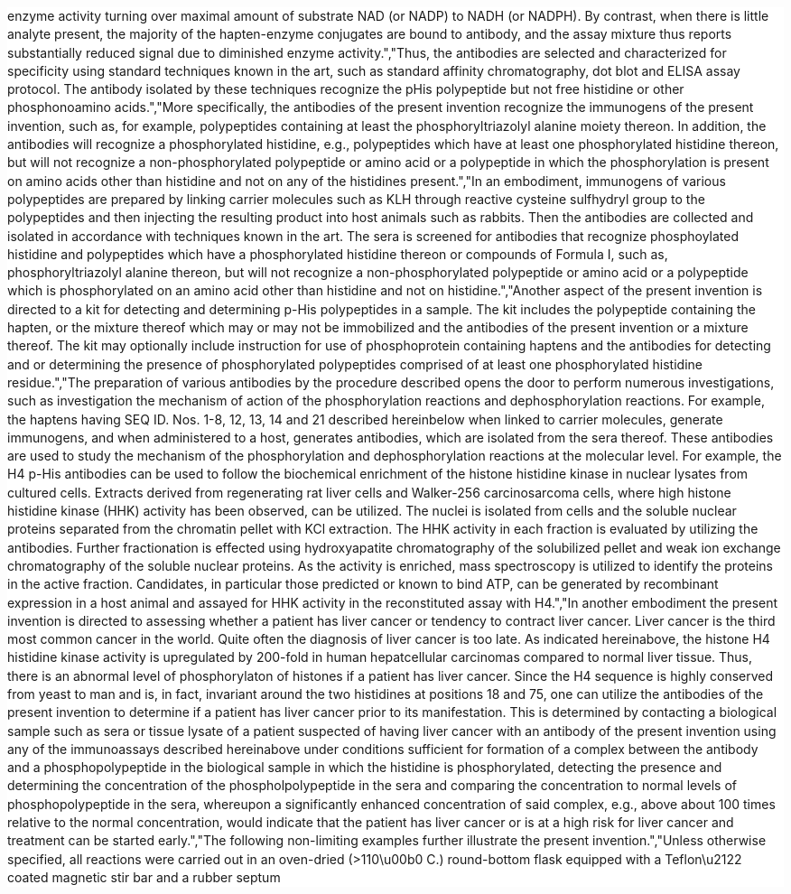 enzyme activity turning over maximal amount of substrate NAD (or NADP) to NADH (or NADPH). By contrast, when there is little analyte present, the majority of the hapten-enzyme conjugates are bound to antibody, and the assay mixture thus reports substantially reduced signal due to diminished enzyme activity.","Thus, the antibodies are selected and characterized for specificity using standard techniques known in the art, such as standard affinity chromatography, dot blot and ELISA assay protocol. The antibody isolated by these techniques recognize the pHis polypeptide but not free histidine or other phosphonoamino acids.","More specifically, the antibodies of the present invention recognize the immunogens of the present invention, such as, for example, polypeptides containing at least the phosphoryltriazolyl alanine moiety thereon. In addition, the antibodies will recognize a phosphorylated histidine, e.g., polypeptides which have at least one phosphorylated histidine thereon, but will not recognize a non-phosphorylated polypeptide or amino acid or a polypeptide in which the phosphorylation is present on amino acids other than histidine and not on any of the histidines present.","In an embodiment, immunogens of various polypeptides are prepared by linking carrier molecules such as KLH through reactive cysteine sulfhydryl group to the polypeptides and then injecting the resulting product into host animals such as rabbits. Then the antibodies are collected and isolated in accordance with techniques known in the art. The sera is screened for antibodies that recognize phosphoylated histidine and polypeptides which have a phosphorylated histidine thereon or compounds of Formula I, such as, phosphoryltriazolyl alanine thereon, but will not recognize a non-phosphorylated polypeptide or amino acid or a polypeptide which is phosphorylated on an amino acid other than histidine and not on histidine.","Another aspect of the present invention is directed to a kit for detecting and determining p-His polypeptides in a sample. The kit includes the polypeptide containing the hapten, or the mixture thereof which may or may not be immobilized and the antibodies of the present invention or a mixture thereof. The kit may optionally include instruction for use of phosphoprotein containing haptens and the antibodies for detecting and or determining the presence of phosphorylated polypeptides comprised of at least one phosphorylated histidine residue.","The preparation of various antibodies by the procedure described opens the door to perform numerous investigations, such as investigation the mechanism of action of the phosphorylation reactions and dephosphorylation reactions. For example, the haptens having SEQ ID. Nos. 1-8, 12, 13, 14 and 21 described hereinbelow when linked to carrier molecules, generate immunogens, and when administered to a host, generates antibodies, which are isolated from the sera thereof. These antibodies are used to study the mechanism of the phosphorylation and dephosphorylation reactions at the molecular level. For example, the H4 p-His antibodies can be used to follow the biochemical enrichment of the histone histidine kinase in nuclear lysates from cultured cells. Extracts derived from regenerating rat liver cells and Walker-256 carcinosarcoma cells, where high histone histidine kinase (HHK) activity has been observed, can be utilized. The nuclei is isolated from cells and the soluble nuclear proteins separated from the chromatin pellet with KCl extraction. The HHK activity in each fraction is evaluated by utilizing the antibodies. Further fractionation is effected using hydroxyapatite chromatography of the solubilized pellet and weak ion exchange chromatography of the soluble nuclear proteins. As the activity is enriched, mass spectroscopy is utilized to identify the proteins in the active fraction. Candidates, in particular those predicted or known to bind ATP, can be generated by recombinant expression in a host animal and assayed for HHK activity in the reconstituted assay with H4.","In another embodiment the present invention is directed to assessing whether a patient has liver cancer or tendency to contract liver cancer. Liver cancer is the third most common cancer in the world. Quite often the diagnosis of liver cancer is too late. As indicated hereinabove, the histone H4 histidine kinase activity is upregulated by 200-fold in human hepatcellular carcinomas compared to normal liver tissue. Thus, there is an abnormal level of phosphorylaton of histones if a patient has liver cancer. Since the H4 sequence is highly conserved from yeast to man and is, in fact, invariant around the two histidines at positions 18 and 75, one can utilize the antibodies of the present invention to determine if a patient has liver cancer prior to its manifestation. This is determined by contacting a biological sample such as sera or tissue lysate of a patient suspected of having liver cancer with an antibody of the present invention using any of the immunoassays described hereinabove under conditions sufficient for formation of a complex between the antibody and a phosphopolypeptide in the biological sample in which the histidine is phosphorylated, detecting the presence and determining the concentration of the phospholpolypeptide in the sera and comparing the concentration to normal levels of phosphopolypeptide in the sera, whereupon a significantly enhanced concentration of said complex, e.g., above about 100 times relative to the normal concentration, would indicate that the patient has liver cancer or is at a high risk for liver cancer and treatment can be started early.","The following non-limiting examples further illustrate the present invention.","Unless otherwise specified, all reactions were carried out in an oven-dried (>110\u00b0 C.) round-bottom flask equipped with a Teflon\u2122 coated magnetic stir bar and a rubber septum